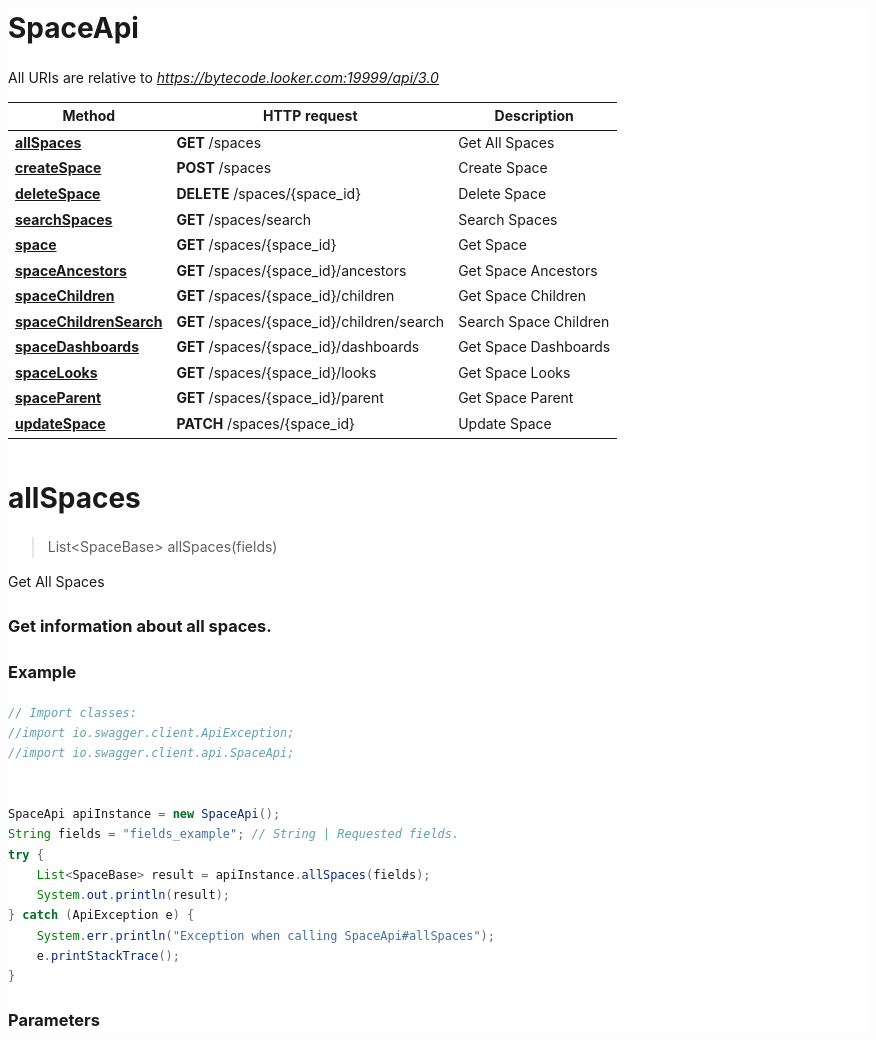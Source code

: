 # SpaceApi

All URIs are relative to *https://bytecode.looker.com:19999/api/3.0*

Method | HTTP request | Description
------------- | ------------- | -------------
[**allSpaces**](SpaceApi.md#allSpaces) | **GET** /spaces | Get All Spaces
[**createSpace**](SpaceApi.md#createSpace) | **POST** /spaces | Create Space
[**deleteSpace**](SpaceApi.md#deleteSpace) | **DELETE** /spaces/{space_id} | Delete Space
[**searchSpaces**](SpaceApi.md#searchSpaces) | **GET** /spaces/search | Search Spaces
[**space**](SpaceApi.md#space) | **GET** /spaces/{space_id} | Get Space
[**spaceAncestors**](SpaceApi.md#spaceAncestors) | **GET** /spaces/{space_id}/ancestors | Get Space Ancestors
[**spaceChildren**](SpaceApi.md#spaceChildren) | **GET** /spaces/{space_id}/children | Get Space Children
[**spaceChildrenSearch**](SpaceApi.md#spaceChildrenSearch) | **GET** /spaces/{space_id}/children/search | Search Space Children
[**spaceDashboards**](SpaceApi.md#spaceDashboards) | **GET** /spaces/{space_id}/dashboards | Get Space Dashboards
[**spaceLooks**](SpaceApi.md#spaceLooks) | **GET** /spaces/{space_id}/looks | Get Space Looks
[**spaceParent**](SpaceApi.md#spaceParent) | **GET** /spaces/{space_id}/parent | Get Space Parent
[**updateSpace**](SpaceApi.md#updateSpace) | **PATCH** /spaces/{space_id} | Update Space

<a name="allSpaces"></a>
# **allSpaces**
> List&lt;SpaceBase&gt; allSpaces(fields)

Get All Spaces

### Get information about all spaces.

### Example
```java
// Import classes:
//import io.swagger.client.ApiException;
//import io.swagger.client.api.SpaceApi;


SpaceApi apiInstance = new SpaceApi();
String fields = "fields_example"; // String | Requested fields.
try {
    List<SpaceBase> result = apiInstance.allSpaces(fields);
    System.out.println(result);
} catch (ApiException e) {
    System.err.println("Exception when calling SpaceApi#allSpaces");
    e.printStackTrace();
}
```

### Parameters
